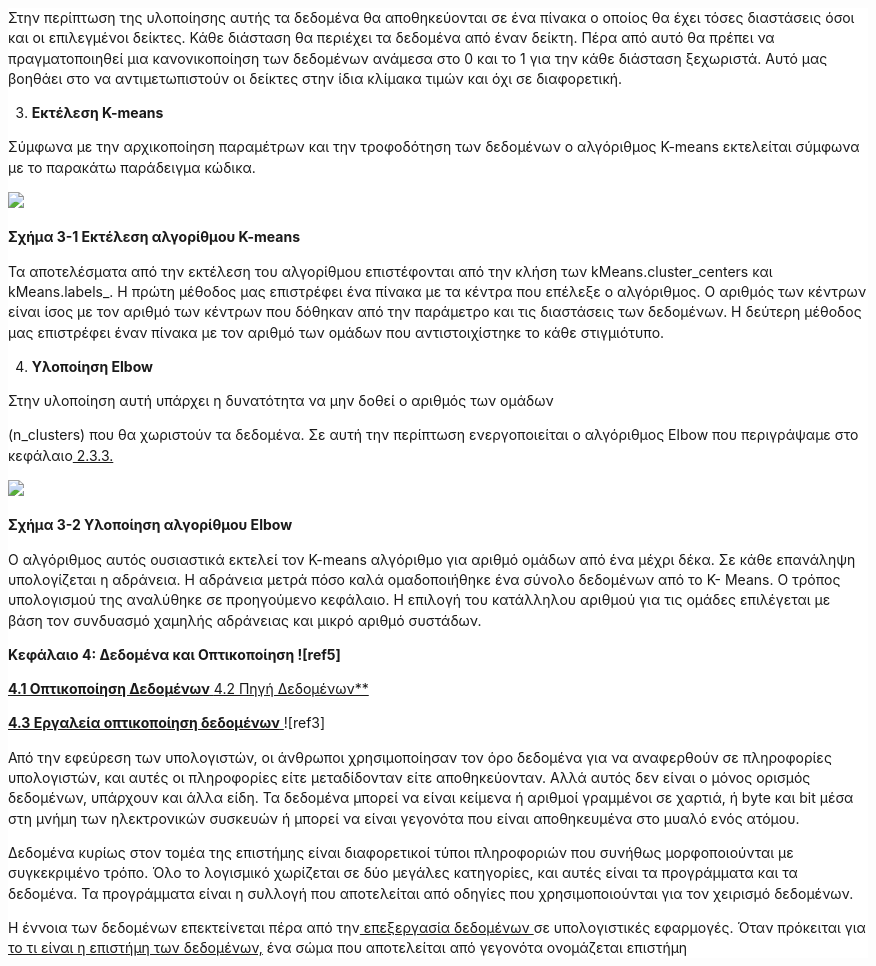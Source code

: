 Στην περίπτωση της υλοποίησης αυτής τα δεδομένα  θα αποθηκεύονται σε      ένα πίνακα ο οποίος θα έχει τόσες διαστάσεις όσοι και οι επιλεγμένοι δείκτες. Κάθε διάσταση θα περιέχει τα δεδομένα από έναν δείκτη. Πέρα από αυτό θα πρέπει να πραγματοποιηθεί μια κανονικοποίηση των δεδομένων ανάμεσα στο 0 και το 1 για την κάθε διάσταση ξεχωριστά. Αυτό μας βοηθάει στο να αντιμετωπιστούν οι δείκτες στην ίδια κλίμακα τιμών και όχι σε διαφορετική. 

3. **Εκτέλεση<a name="_page24_x87.00_y170.04"></a> K-means** 

Σύμφωνα με την αρχικοποίηση παραμέτρων και την τροφοδότηση των δεδομένων ο αλγόριθμος K-means εκτελείται σύμφωνα με το παρακάτω παράδειγμα κώδικα. 

![](Aspose.Words.78ff9173-ae61-467a-8c8e-7f53be271452.013.png)

<a name="_page24_x87.00_y335.04"></a>**Σχήμα 3-1 Εκτέλεση αλγορίθμου K-means** 

Τα αποτελέσματα από την εκτέλεση του αλγορίθμου επιστέφονται από την κλήση των kMeans.cluster\_centers και kMeans.labels\_. Η πρώτη μέθοδος μας επιστρέφει ένα πίνακα με τα κέντρα που επέλεξε ο αλγόριθμος. Ο αριθμός των κέντρων είναι ίσος με τον αριθμό των κέντρων που δόθηκαν από την παράμετρο και τις διαστάσεις των δεδομένων. Η δεύτερη μέθοδος μας επιστρέφει έναν πίνακα με τον αριθμό των ομάδων που αντιστοιχίστηκε το κάθε στιγμιότυπο. 

4. **Υλοποίηση<a name="_page24_x87.00_y498.04"></a> Elbow** 

Στην υλοποίηση αυτή υπάρχει η δυνατότητα να μην δοθεί ο αριθμός των ομάδων 

(n\_clusters) που θα χωριστούν τα δεδομένα. Σε αυτή την περίπτωση ενεργοποιείται ο αλγόριθμος Elbow που περιγράψαμε στο κεφάλαιο[ 2.3.3.](#_page20_x87.00_y407.04)  

![](Aspose.Words.78ff9173-ae61-467a-8c8e-7f53be271452.014.png)

<a name="_page24_x87.00_y744.04"></a>**Σχήμα 3-2 Υλοποίηση αλγορίθμου Elbow** 

Ο αλγόριθμος αυτός ουσιαστικά εκτελεί τον K-means αλγόριθμο για αριθμό ομάδων από ένα μέχρι δέκα. Σε κάθε επανάληψη υπολογίζεται η αδράνεια. Η αδράνεια μετρά πόσο καλά ομαδοποιήθηκε ένα σύνολο δεδομένων από το K- Means. Ο τρόπος υπολογισμού της αναλύθηκε σε προηγούμενο κεφάλαιο. Η επιλογή του κατάλληλου αριθμού για τις ομάδες επιλέγεται με βάση τον συνδυασμό χαμηλής αδράνειας και μικρό αριθμό συστάδων. 

**Κεφάλαιο 4:  <a name="_page26_x295.00_y72.04"></a>Δεδομένα και Οπτικοποίηση ![ref5]**

[**4.1   Οπτικοποίηση Δεδομένων** ](#_page27_x87.00_y148.04)[4.2   Πηγή Δεδομένων** ](#_page29_x87.00_y105.04)

[**4.3   Εργαλεία οπτικοποίηση δεδομένων** ](#_page30_x87.00_y72.04)![ref3]

Από την εφεύρεση των υπολογιστών, οι άνθρωποι χρησιμοποίησαν τον όρο δεδομένα για να αναφερθούν σε πληροφορίες υπολογιστών, και αυτές οι πληροφορίες είτε μεταδίδονταν είτε αποθηκεύονταν. Αλλά αυτός δεν είναι ο μόνος ορισμός δεδομένων, υπάρχουν και άλλα είδη.  Τα δεδομένα μπορεί να είναι κείμενα ή αριθμοί γραμμένοι σε χαρτιά, ή byte και bit μέσα στη μνήμη των ηλεκτρονικών συσκευών ή μπορεί να είναι γεγονότα που είναι αποθηκευμένα στο μυαλό ενός ατόμου.  

Δεδομένα κυρίως στον τομέα της επιστήμης είναι διαφορετικοί τύποι πληροφοριών που συνήθως μορφοποιούνται με συγκεκριμένο τρόπο.  Όλο το λογισμικό χωρίζεται σε δύο μεγάλες κατηγορίες, και αυτές είναι τα προγράμματα και τα δεδομένα. Τα προγράμματα είναι η συλλογή που αποτελείται από οδηγίες που χρησιμοποιούνται για τον χειρισμό δεδομένων. 

Η έννοια των δεδομένων επεκτείνεται πέρα από την[ επεξεργασία δεδομένων ](https://www.simplilearn.com/what-is-data-processing-article)σε υπολογιστικές εφαρμογές. Όταν πρόκειται για[ το τι είναι η επιστήμη των δεδομένων,](https://www.simplilearn.com/tutorials/data-science-tutorial/what-is-data-science) ένα σώμα που αποτελείται από γεγονότα ονομάζεται επιστήμη 
